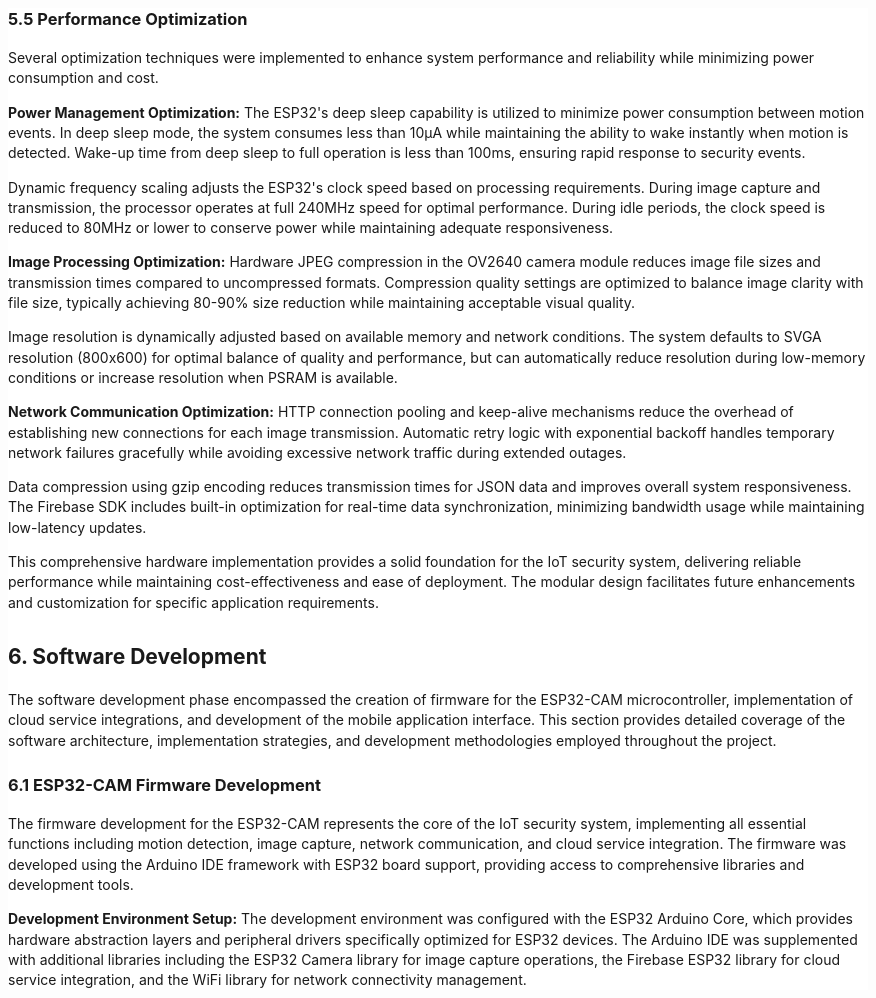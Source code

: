 ### 5.5 Performance Optimization

Several optimization techniques were implemented to enhance system performance and reliability while minimizing power consumption and cost.

**Power Management Optimization:** The ESP32's deep sleep capability is utilized to minimize power consumption between motion events. In deep sleep mode, the system consumes less than 10µA while maintaining the ability to wake instantly when motion is detected. Wake-up time from deep sleep to full operation is less than 100ms, ensuring rapid response to security events.

Dynamic frequency scaling adjusts the ESP32's clock speed based on processing requirements. During image capture and transmission, the processor operates at full 240MHz speed for optimal performance. During idle periods, the clock speed is reduced to 80MHz or lower to conserve power while maintaining adequate responsiveness.

**Image Processing Optimization:** Hardware JPEG compression in the OV2640 camera module reduces image file sizes and transmission times compared to uncompressed formats. Compression quality settings are optimized to balance image clarity with file size, typically achieving 80-90% size reduction while maintaining acceptable visual quality.

Image resolution is dynamically adjusted based on available memory and network conditions. The system defaults to SVGA resolution (800x600) for optimal balance of quality and performance, but can automatically reduce resolution during low-memory conditions or increase resolution when PSRAM is available.

**Network Communication Optimization:** HTTP connection pooling and keep-alive mechanisms reduce the overhead of establishing new connections for each image transmission. Automatic retry logic with exponential backoff handles temporary network failures gracefully while avoiding excessive network traffic during extended outages.

Data compression using gzip encoding reduces transmission times for JSON data and improves overall system responsiveness. The Firebase SDK includes built-in optimization for real-time data synchronization, minimizing bandwidth usage while maintaining low-latency updates.

This comprehensive hardware implementation provides a solid foundation for the IoT security system, delivering reliable performance while maintaining cost-effectiveness and ease of deployment. The modular design facilitates future enhancements and customization for specific application requirements.


## 6. Software Development

The software development phase encompassed the creation of firmware for the ESP32-CAM microcontroller, implementation of cloud service integrations, and development of the mobile application interface. This section provides detailed coverage of the software architecture, implementation strategies, and development methodologies employed throughout the project.

### 6.1 ESP32-CAM Firmware Development

The firmware development for the ESP32-CAM represents the core of the IoT security system, implementing all essential functions including motion detection, image capture, network communication, and cloud service integration. The firmware was developed using the Arduino IDE framework with ESP32 board support, providing access to comprehensive libraries and development tools.

**Development Environment Setup:** The development environment was configured with the ESP32 Arduino Core, which provides hardware abstraction layers and peripheral drivers specifically optimized for ESP32 devices. The Arduino IDE was supplemented with additional libraries including the ESP32 Camera library for image capture operations, the Firebase ESP32 library for cloud service integration, and the WiFi library for network connectivity management.
